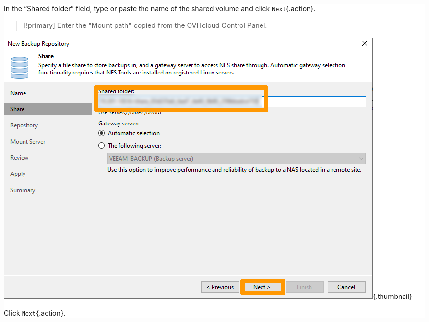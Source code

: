 In the “Shared folder” field, type or paste the name of the shared volume and click `Next`{.action}.

> [!primary]
> Enter the "Mount path" copied from the OVHcloud Control Panel.
>

![Add Enterprise File Storage repository 05](images/05-add-enterprise-file-storage-repository05.png){.thumbnail}

Click `Next`{.action}.
